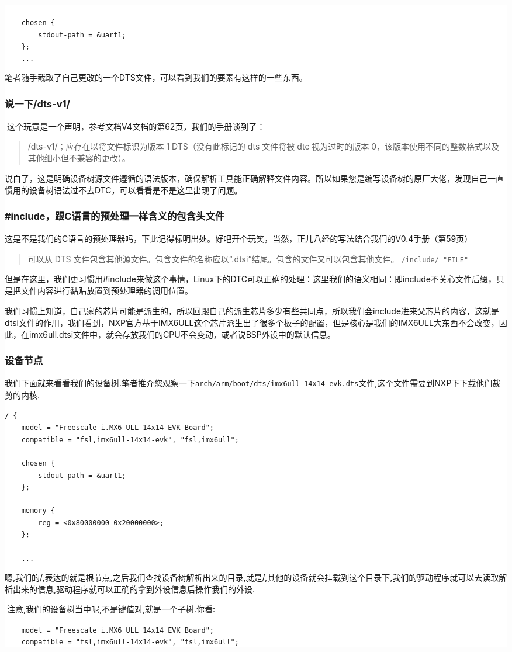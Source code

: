 ```

	chosen {
		stdout-path = &uart1;
	};
	...
```

​	笔者随手截取了自己更改的一个DTS文件，可以看到我们的要素有这样的一些东西。

### 说一下/dts-v1/

​	这个玩意是一个声明，参考文档V4文档的第62页，我们的手册谈到了：

> /dts-v1/；应存在以将文件标识为版本 1 DTS（没有此标记的 dts 文件将被 dtc 视为过时的版本 0，该版本使用不同的整数格式以及其他细小但不兼容的更改）。

说白了，这是明确设备树源文件遵循的语法版本，确保解析工具能正确解释文件内容。所以如果您是编写设备树的原厂大佬，发现自己一直惯用的设备树语法过不去DTC，可以看看是不是这里出现了问题。

### #include，跟C语言的预处理一样含义的包含头文件

​	这是不是我们的C语言的预处理器吗，下此记得标明出处。好吧开个玩笑，当然，正儿八经的写法结合我们的V0.4手册（第59页）

> 可以从 DTS 文件包含其他源文件。包含文件的名称应以“.dtsi”结尾。包含的文件又可以包含其他文件。
> `/include/ "FILE"`

​	但是在这里，我们更习惯用#include来做这个事情，Linux下的DTC可以正确的处理：这里我们的语义相同：即include不关心文件后缀，只是把文件内容进行黏贴放置到预处理器的调用位置。

​	我们习惯上知道，自己家的芯片可能是派生的，所以回跟自己的派生芯片多少有些共同点，所以我们会include进来父芯片的内容，这就是dtsi文件的作用，我们看到，NXP官方基于IMX6ULL这个芯片派生出了很多个板子的配置，但是核心是我们的IMX6ULL大东西不会改变，因此，在imx6ull.dtsi文件中，就会存放我们的CPU不会变动，或者说BSP外设中的默认信息。

### 设备节点

​	我们下面就来看看我们的设备树.笔者推介您观察一下`arch/arm/boot/dts/imx6ull-14x14-evk.dts`文件,这个文件需要到NXP下下载他们裁剪的内核.

```
/ {
	model = "Freescale i.MX6 ULL 14x14 EVK Board";
	compatible = "fsl,imx6ull-14x14-evk", "fsl,imx6ull";

	chosen {
		stdout-path = &uart1;
	};

	memory {
		reg = <0x80000000 0x20000000>;
	};

	...
```

​	嗯,我们的/,表达的就是根节点,之后我们查找设备树解析出来的目录,就是/,其他的设备就会挂载到这个目录下,我们的驱动程序就可以去读取解析出来的信息,驱动程序就可以正确的拿到外设信息后操作我们的外设.

​	注意,我们的设备树当中呢,不是键值对,就是一个子树.你看:

```
	model = "Freescale i.MX6 ULL 14x14 EVK Board";
	compatible = "fsl,imx6ull-14x14-evk", "fsl,imx6ull";
```

